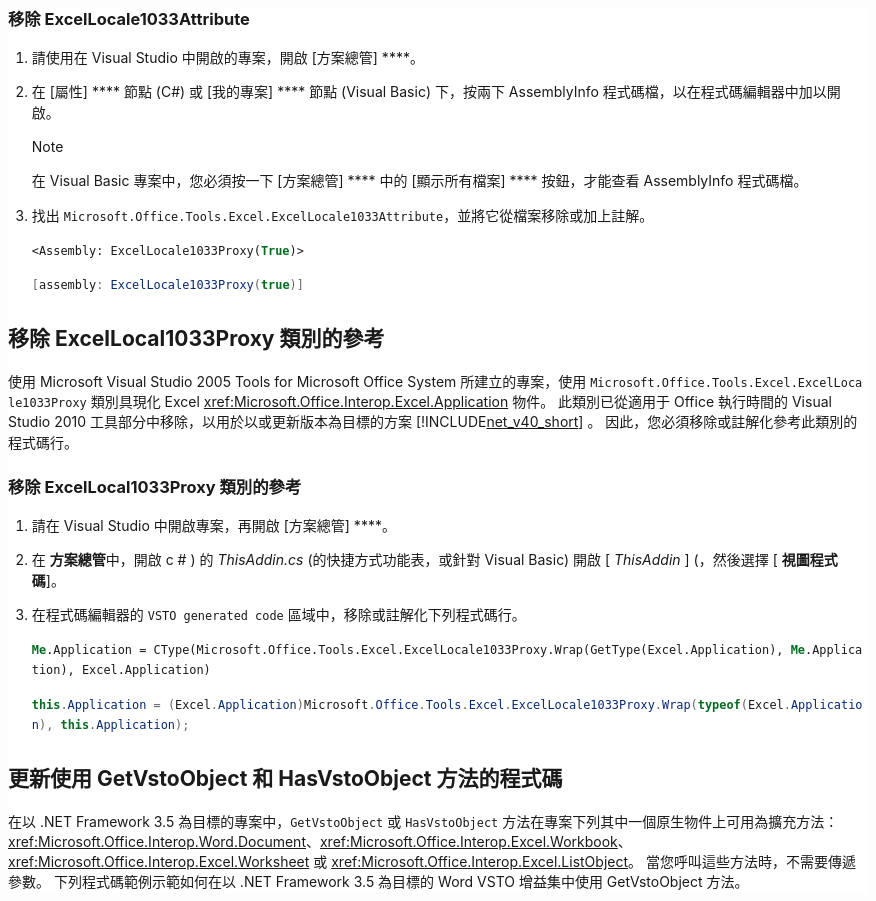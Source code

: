 ### <a name="to-remove-the-excellocale1033attribute"></a>移除 ExcelLocale1033Attribute

1. 請使用在 Visual Studio 中開啟的專案，開啟 [方案總管] ****。

2. 在 [屬性] **** 節點 (C#) 或 [我的專案] **** 節點 (Visual Basic) 下，按兩下 AssemblyInfo 程式碼檔，以在程式碼編輯器中加以開啟。

    > [!NOTE]
    > 在 Visual Basic 專案中，您必須按一下 [方案總管] **** 中的 [顯示所有檔案] **** 按鈕，才能查看 AssemblyInfo 程式碼檔。

3. 找出 `Microsoft.Office.Tools.Excel.ExcelLocale1033Attribute`，並將它從檔案移除或加上註解。

    ```vb
    <Assembly: ExcelLocale1033Proxy(True)>
    ```

    ```csharp
    [assembly: ExcelLocale1033Proxy(true)]
    ```

## <a name="remove-a-reference-to-the-excellocal1033proxy-class"></a>移除 ExcelLocal1033Proxy 類別的參考
 使用 Microsoft Visual Studio 2005 Tools for Microsoft Office System 所建立的專案，使用 `Microsoft.Office.Tools.Excel.ExcelLocale1033Proxy` 類別具現化 Excel <xref:Microsoft.Office.Interop.Excel.Application> 物件。 此類別已從適用于 Office 執行時間的 Visual Studio 2010 工具部分中移除，以用於以或更新版本為目標的方案 [!INCLUDE[net_v40_short](../sharepoint/includes/net-v40-short-md.md)] 。 因此，您必須移除或註解化參考此類別的程式碼行。

### <a name="to-remove-the-reference-to-the-excellocal1033proxy-class"></a>移除 ExcelLocal1033Proxy 類別的參考

1. 請在 Visual Studio 中開啟專案，再開啟 [方案總管] ****。

2. 在 **方案總管**中，開啟 c # ) 的 *ThisAddin.cs* (的快捷方式功能表，或針對 Visual Basic) 開啟 [ *ThisAddin* ] (，然後選擇 [ **視圖程式碼**]。

3. 在程式碼編輯器的 `VSTO generated code` 區域中，移除或註解化下列程式碼行。

    ```vb
    Me.Application = CType(Microsoft.Office.Tools.Excel.ExcelLocale1033Proxy.Wrap(GetType(Excel.Application), Me.Application), Excel.Application)

    ```

    ```csharp
    this.Application = (Excel.Application)Microsoft.Office.Tools.Excel.ExcelLocale1033Proxy.Wrap(typeof(Excel.Application), this.Application);

    ```

## <a name="update-code-that-uses-the-getvstoobject-and-hasvstoobject-methods"></a><a name="GetVstoObject"></a> 更新使用 GetVstoObject 和 HasVstoObject 方法的程式碼
 在以 .NET Framework 3.5 為目標的專案中，`GetVstoObject` 或 `HasVstoObject` 方法在專案下列其中一個原生物件上可用為擴充方法：<xref:Microsoft.Office.Interop.Word.Document>、<xref:Microsoft.Office.Interop.Excel.Workbook>、<xref:Microsoft.Office.Interop.Excel.Worksheet> 或 <xref:Microsoft.Office.Interop.Excel.ListObject>。 當您呼叫這些方法時，不需要傳遞參數。 下列程式碼範例示範如何在以 .NET Framework 3.5 為目標的 Word VSTO 增益集中使用 GetVstoObject 方法。

